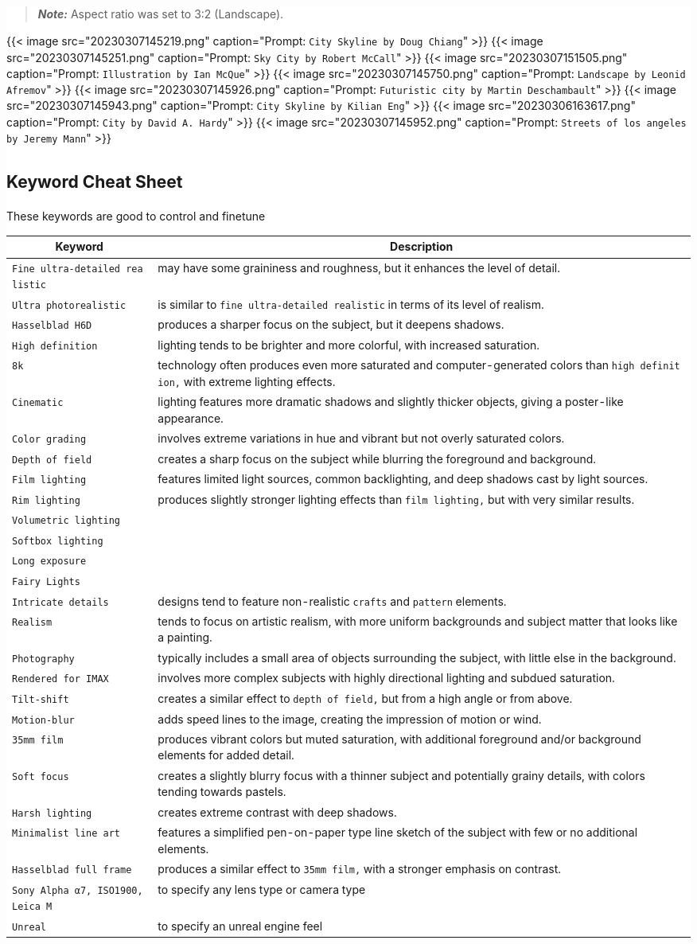 > ***Note:*** Aspect ratio was set to 3:2 (Landscape).

{{< image src="20230307145219.png" caption="Prompt: `City Skyline by Doug Chiang`" >}}
{{< image src="20230307145251.png" caption="Prompt: `Sky City by Robert McCall`" >}}
{{< image src="20230307151505.png" caption="Prompt: `Illustration by Ian McQue`" >}}
{{< image src="20230307145750.png" caption="Prompt: `Landscape by Leonid Afremov`" >}}
{{< image src="20230307145926.png" caption="Prompt: `Futuristic city by Martin Deschambault`" >}}
{{< image src="20230307145943.png" caption="Prompt: `City Skyline by Kilian Eng`" >}}
{{< image src="20230306163617.png" caption="Prompt: `City by David A. Hardy`" >}}
{{< image src="20230307145952.png" caption="Prompt: `Streets of los angeles by Jeremy Mann`" >}}

## Keyword Cheat Sheet

These keywords are good to control and finetune

| Keyword | Description |
|---|---|
|`Fine ultra-detailed realistic`|may have some graininess and roughness, but it enhances the level of detail.|
|`Ultra photorealistic`|is similar to `fine ultra-detailed realistic` in terms of its level of realism.|
|`Hasselblad H6D`|produces a sharper focus on the subject, but it deepens shadows.|
|`High definition`|lighting tends to be brighter and more colorful, with increased saturation.|
|`8k`|technology often produces even more saturated and computer-generated colors than `high definition,` with extreme lighting effects.|
|`Cinematic`|lighting features more dramatic shadows and slightly thicker objects, giving a poster-like appearance.|
|`Color grading`|involves extreme variations in hue and vibrant but not overly saturated colors.|
|`Depth of field`|creates a sharp focus on the subject while blurring the foreground and background.|
|`Film lighting`|features limited light sources, common backlighting, and deep shadows cast by light sources.|
|`Rim lighting`|produces slightly stronger lighting effects than `film lighting,` but with very similar results.|
|`Volumetric lighting`| |
|`Softbox lighting`| |
|`Long exposure`| |
|`Fairy Lights`| |
|`Intricate details`|designs tend to feature non-realistic `crafts` and `pattern` elements.|
|`Realism`|tends to focus on artistic realism, with more uniform backgrounds and subject matter that looks like a painting.|
|`Photography`|typically includes a small area of objects surrounding the subject, with little else in the background.|
|`Rendered for IMAX`|involves more complex subjects with highly directional lighting and subdued saturation.|
|`Tilt-shift`|creates a similar effect to `depth of field,` but from a high angle or from above.|
|`Motion-blur`|adds speed lines to the image, creating the impression of motion or wind.|
|`35mm film`|produces vibrant colors but muted saturation, with additional foreground and/or background elements for added detail.|
|`Soft focus`|creates a slightly blurry focus with a thinner subject and potentially grainy details, with colors tending towards pastels.|
|`Harsh lighting`|creates extreme contrast with deep shadows.|
|`Minimalist line art`|features a simplified pen-on-paper type line sketch of the subject with few or no additional elements.|
|`Hasselblad full frame`|produces a similar effect to `35mm film,` with a stronger emphasis on contrast.|
|`Sony Alpha α7, ISO1900, Leica M`|to specify any lens type or camera type|
|`Unreal`|to specify an unreal engine feel|
